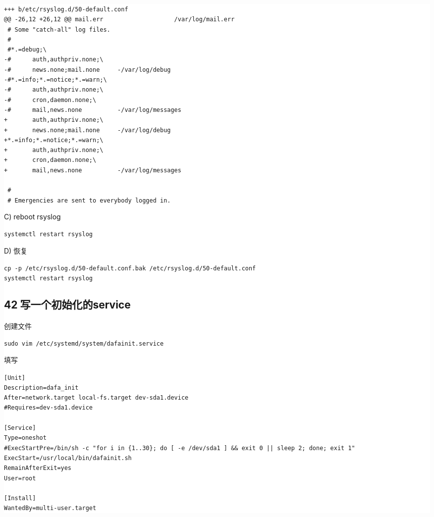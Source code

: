 ```shell
+++ b/etc/rsyslog.d/50-default.conf
@@ -26,12 +26,12 @@ mail.err                    /var/log/mail.err
 # Some "catch-all" log files.
 #
 #*.=debug;\
-#      auth,authpriv.none;\
-#      news.none;mail.none     -/var/log/debug
-#*.=info;*.=notice;*.=warn;\
-#      auth,authpriv.none;\
-#      cron,daemon.none;\
-#      mail,news.none          -/var/log/messages
+       auth,authpriv.none;\
+       news.none;mail.none     -/var/log/debug
+*.=info;*.=notice;*.=warn;\
+       auth,authpriv.none;\
+       cron,daemon.none;\
+       mail,news.none          -/var/log/messages

 #
 # Emergencies are sent to everybody logged in.
```
C) reboot rsyslog
```bash
systemctl restart rsyslog
```

D) 恢复
```shell
cp -p /etc/rsyslog.d/50-default.conf.bak /etc/rsyslog.d/50-default.conf
systemctl restart rsyslog
```

## 42 写一个初始化的service

创建文件
```shell
sudo vim /etc/systemd/system/dafainit.service
```

填写

```shell
[Unit]
Description=dafa_init
After=network.target local-fs.target dev-sda1.device
#Requires=dev-sda1.device

[Service]
Type=oneshot
#ExecStartPre=/bin/sh -c "for i in {1..30}; do [ -e /dev/sda1 ] && exit 0 || sleep 2; done; exit 1"
ExecStart=/usr/local/bin/dafainit.sh
RemainAfterExit=yes
User=root

[Install]
WantedBy=multi-user.target

```
